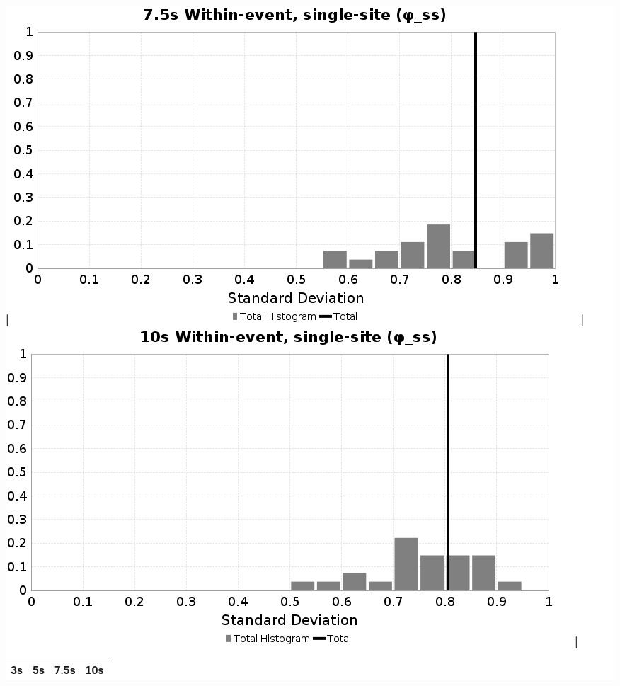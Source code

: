 | ![7.5s](resources/within_event_ss_m7.2_50km_7.5s_hist.png) | ![10s](resources/within_event_ss_m7.2_50km_10s_hist.png) |

| 3s | 5s | 7.5s | 10s |
|-----|-----|-----|-----|